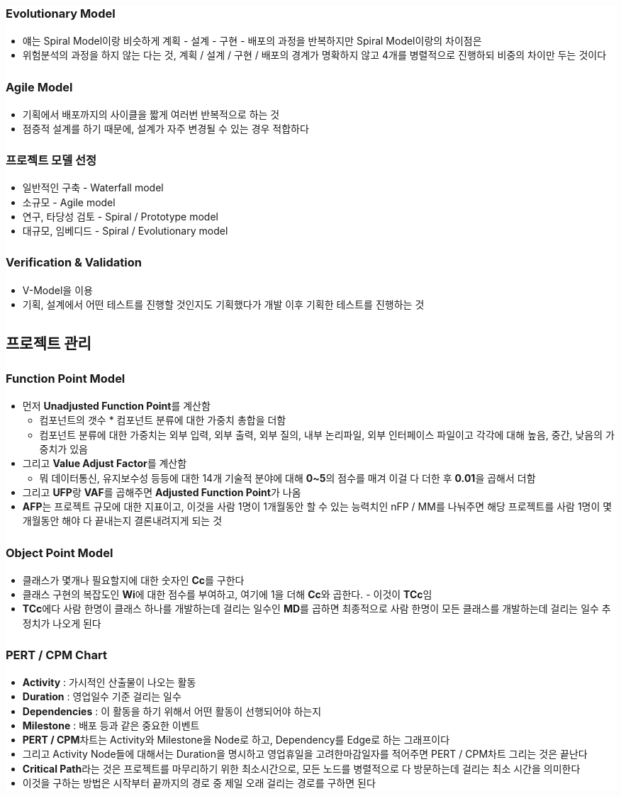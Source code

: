### Evolutionary Model

- 얘는 Spiral Model이랑 비슷하게 계획 - 설계 - 구현 - 배포의 과정을 반복하지만 Spiral Model이랑의 차이점은
- 위험분석의 과정을 하지 않는 다는 것, 계획 / 설계 / 구현 / 배포의 경계가 명확하지 않고 4개를 병렬적으로 진행하되 비중의 차이만 두는 것이다

### Agile Model

- 기획에서 배포까지의 사이클을 짧게 여러번 반복적으로 하는 것
- 점증적 설계를 하기 때문에, 설계가 자주 변경될 수 있는 경우 적합하다

### 프로젝트 모델 선정

- 일반적인 구축 - Waterfall model
- 소규모 - Agile model
- 연구, 타당성 검토 - Spiral / Prototype model
- 대규모, 임베디드 - Spiral / Evolutionary model

### Verification & Validation

- V-Model을 이용
- 기획, 설계에서 어떤 테스트를 진행할 것인지도 기획했다가 개발 이후 기획한 테스트를 진행하는 것

## 프로젝트 관리

### Function Point Model

- 먼저 **Unadjusted Function Point**를 계산함
	- 컴포넌트의 갯수 * 컴포넌트 분류에 대한 가중치 총합을 더함
	- 컴포넌트 분류에 대한 가중치는 외부 입력, 외부 출력, 외부 질의, 내부 논리파일, 외부 인터페이스 파일이고 각각에 대해 높음, 중간, 낮음의 가중치가 있음
- 그리고 **Value Adjust Factor**를 계산함
	- 뭐 데이터통신, 유지보수성 등등에 대한 14개 기술적 분야에 대해 **0~5**의 점수를 매겨 이걸 다 더한 후 **0.01**을 곱해서 더함
- 그리고 **UFP**랑 **VAF**를 곱해주면 **Adjusted Function Point**가 나옴
- **AFP**는 프로젝트 규모에 대한 지표이고, 이것을 사람 1명이 1개월동안 할 수 있는 능력치인 nFP / MM를 나눠주면 해당 프로젝트를 사람 1명이 몇개월동안 해야 다 끝내는지 결론내려지게 되는 것

### Object Point Model

- 클래스가 몇개나 필요할지에 대한 숫자인 **Cc**를 구한다
- 클래스 구현의 복잡도인 **Wi**에 대한 점수를 부여하고, 여기에 1을 더해 **Cc**와 곱한다. - 이것이 **TCc**임
- **TCc**에다 사람 한명이 클래스 하나를 개발하는데 걸리는 일수인 **MD**를 곱하면 최종적으로 사람 한명이 모든 클래스를 개발하는데 걸리는 일수 추정치가 나오게 된다

### PERT / CPM Chart

- **Activity** : 가시적인 산출물이 나오는 활동
- **Duration** : 영업일수 기준 걸리는 일수
- **Dependencies** : 이 활동을 하기 위해서 어떤 활동이 선행되어야 하는지
- **Milestone** : 배포 등과 같은 중요한 이벤트
- **PERT / CPM**차트는 Activity와 Milestone을 Node로 하고, Dependency를 Edge로 하는 그래프이다
- 그리고 Activity Node들에 대해서는 Duration을 명시하고 영업휴일을 고려한마감일자를 적어주면 PERT / CPM차트 그리는 것은 끝난다
- **Critical Path**라는 것은 프로젝트를 마무리하기 위한 최소시간으로, 모든 노드를 병렬적으로 다 방문하는데 걸리는 최소 시간을 의미한다
- 이것을 구하는 방법은 시작부터 끝까지의 경로 중 제일 오래 걸리는 경로를 구하면 된다

